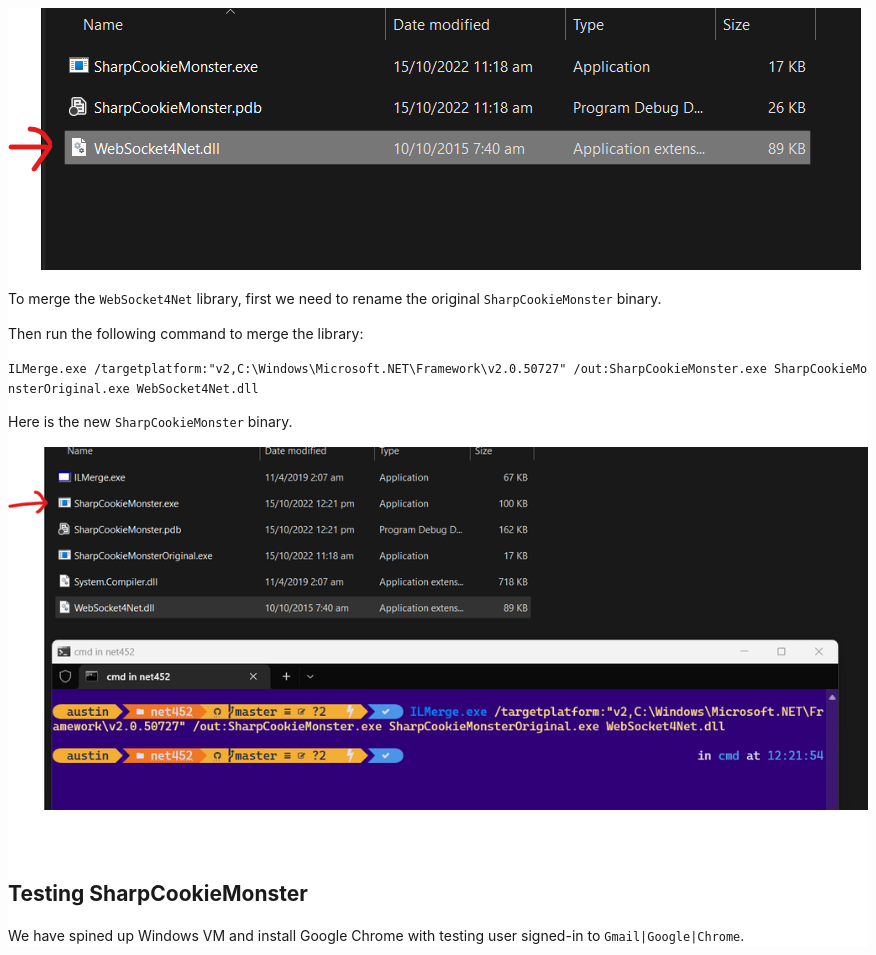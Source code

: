 ![](/assets/images/2022-10-15-12-20-45.png)

To merge the `WebSocket4Net` library, first we need to rename the original `SharpCookieMonster` binary.

Then run the following command to merge the library:

```
ILMerge.exe /targetplatform:"v2,C:\Windows\Microsoft.NET\Framework\v2.0.50727" /out:SharpCookieMonster.exe SharpCookieMonsterOriginal.exe WebSocket4Net.dll
```

Here is the new `SharpCookieMonster` binary.

![](/assets/images/2022-10-15-12-22-41.png)

<br>

## Testing SharpCookieMonster

We have spined up Windows VM and install Google Chrome with testing user signed-in to `Gmail|Google|Chrome`.

